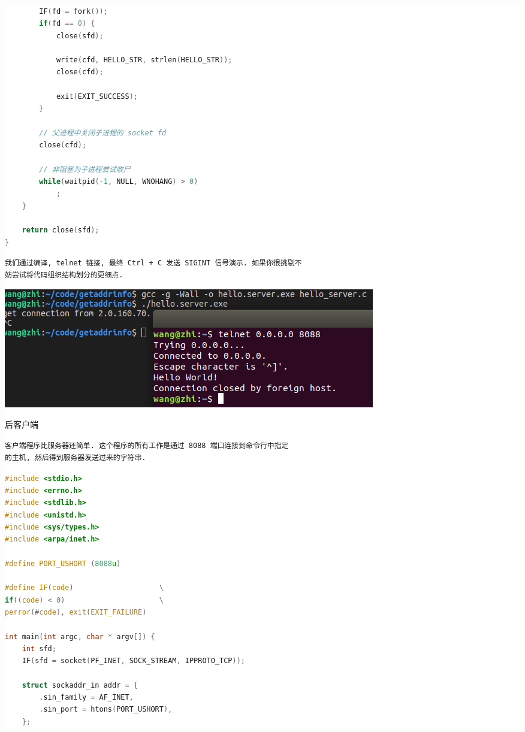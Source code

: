 ```C
		IF(fd = fork()); 
		if(fd == 0) {
			close(sfd);

			write(cfd, HELLO_STR, strlen(HELLO_STR));
			close(cfd);

			exit(EXIT_SUCCESS);
		}
		
		// 父进程中关闭子进程的 socket fd
		close(cfd);

		// 非阻塞为子进程尝试收尸
		while(waitpid(-1, NULL, WNOHANG) > 0)
			;
	}
	
	return close(sfd);
}
```

    我们通过编译, telnet 链接, 最终 Ctrl + C 发送 SIGINT 信号演示. 如果你很挑剔不
    妨尝试将代码组织结构划分的更细点.

![简易服务器](./img/hello_server.png)

后客户端

    客户端程序比服务器还简单. 这个程序的所有工作是通过 8088 端口连接到命令行中指定
    的主机, 然后得到服务器发送过来的字符串.

```C
#include <stdio.h>
#include <errno.h>
#include <stdlib.h>
#include <unistd.h>
#include <sys/types.h>
#include <arpa/inet.h>

#define PORT_USHORT	(8088u)

#define IF(code)                    \
if((code) < 0)                      \
perror(#code), exit(EXIT_FAILURE)

int main(int argc, char * argv[]) {
    int sfd;
    IF(sfd = socket(PF_INET, SOCK_STREAM, IPPROTO_TCP));

	struct sockaddr_in addr = {
        .sin_family = AF_INET,
        .sin_port = htons(PORT_USHORT),
    };

```